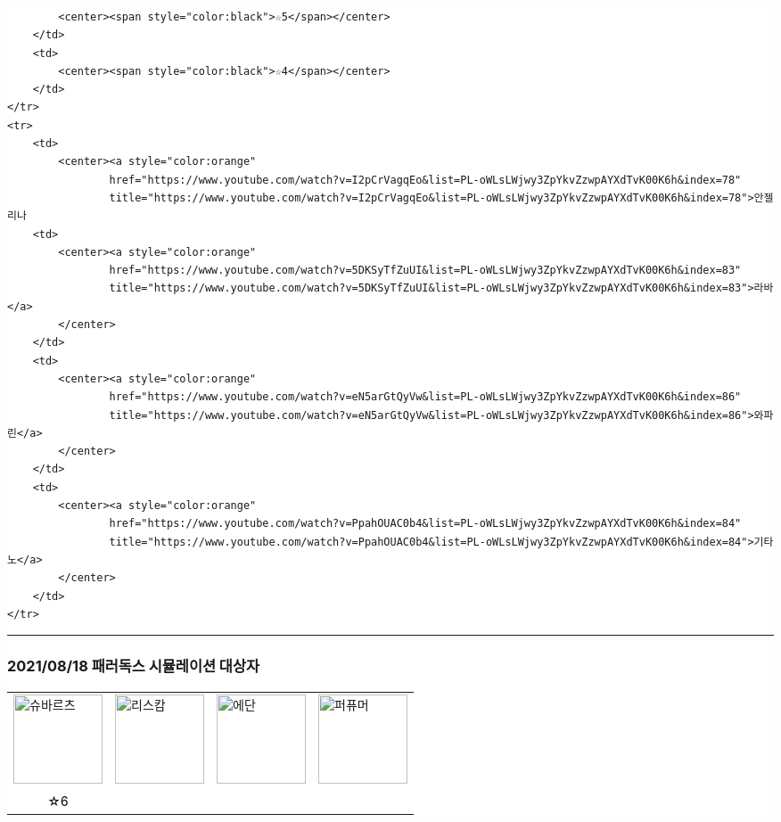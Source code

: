             <center><span style="color:black">☆5</span></center>
        </td>
        <td>
            <center><span style="color:black">☆4</span></center>
        </td>
    </tr>
    <tr>
        <td>
            <center><a style="color:orange"
                    href="https://www.youtube.com/watch?v=I2pCrVagqEo&list=PL-oWLsLWjwy3ZpYkvZzwpAYXdTvK00K6h&index=78"
                    title="https://www.youtube.com/watch?v=I2pCrVagqEo&list=PL-oWLsLWjwy3ZpYkvZzwpAYXdTvK00K6h&index=78">안젤리나
        <td>
            <center><a style="color:orange"
                    href="https://www.youtube.com/watch?v=5DKSyTfZuUI&list=PL-oWLsLWjwy3ZpYkvZzwpAYXdTvK00K6h&index=83"
                    title="https://www.youtube.com/watch?v=5DKSyTfZuUI&list=PL-oWLsLWjwy3ZpYkvZzwpAYXdTvK00K6h&index=83">라바</a>
            </center>
        </td>
        <td>
            <center><a style="color:orange"
                    href="https://www.youtube.com/watch?v=eN5arGtQyVw&list=PL-oWLsLWjwy3ZpYkvZzwpAYXdTvK00K6h&index=86"
                    title="https://www.youtube.com/watch?v=eN5arGtQyVw&list=PL-oWLsLWjwy3ZpYkvZzwpAYXdTvK00K6h&index=86">와파린</a>
            </center>
        </td>
        <td>
            <center><a style="color:orange"
                    href="https://www.youtube.com/watch?v=PpahOUAC0b4&list=PL-oWLsLWjwy3ZpYkvZzwpAYXdTvK00K6h&index=84"
                    title="https://www.youtube.com/watch?v=PpahOUAC0b4&list=PL-oWLsLWjwy3ZpYkvZzwpAYXdTvK00K6h&index=84">기타노</a>
            </center>
        </td>
    </tr>
</table>

***

### 2021/08/18 패러독스 시뮬레이션 대상자
<table>
    <tr>
        <td>
            <img src="https://w.namu.la/s/bd6c19e64f98562fd501b72da7d2d308ec015dac309ce3c570d9d4ddbd557678ad867715ad588be1629eeee6250e1cfa273f0d8e534fccd4b5da3c91949533b25ec44a201922263f571845b25f859d765ed20738f200d812e49ba23da2c20e47"
                width="100px" height="100px" title="슈바르츠"></img>
        </td>
        <td>
            <img src="https://w.namu.la/s/07db1234f8a6a602a372e9f7b500d6c3ae9db1453ab383607661783a84f377accfe22eab91f08e91f6952683c514af3f9780cff570035c326769314c9dfe01e5ebcb59e091a56bd83d6c0b3ad892d2a3d5b116421ed219ee43436d2b5f26ea14"
                width="100px" height="100px" title="리스캄"></img>
        </td>
        <td>
            <img src="https://w.namu.la/s/ff7828136800ab7ed901f65a98641a98c524d3eb8c3f02bbebf74d259c4d39d5c9a03e3c5b020766233d85d3260d31e461d34592920ca60620701e1ca5e1c8472e943352a7d42035eab31c5a26d9245a18464ccc4e3b8c097a9ebe16b860804c"
                width="100px" height="100px" title="에단"></img>
        </td>
        <td>
            <img src="https://w.namu.la/s/b8ea342c871e104ee7d7680a2df4ceaced5a5a95d9425a00f8631ffd7f2c18483fc13e292b4710500e69a33c2a1f9a91aab41dc5810a7a2527fce1519a327cc2ddf5eab03b7e98de20de55152e600073d204763c0a64658a42742a6e3483de80"
                width="100px" height="100px" title="퍼퓨머"></img>
        </td>
    </tr>
    <tr>
        <td>
            <center><span style="color:black">☆6</span></center>